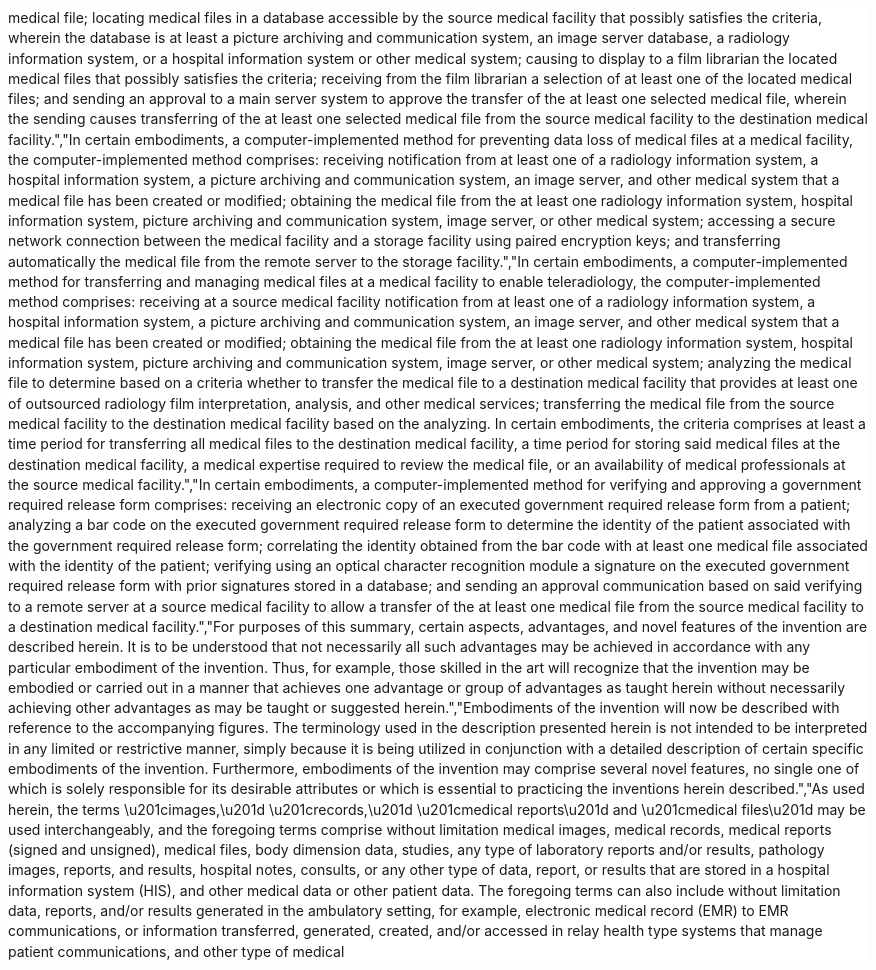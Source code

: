 medical file; locating medical files in a database accessible by the source medical facility that possibly satisfies the criteria, wherein the database is at least a picture archiving and communication system, an image server database, a radiology information system, or a hospital information system or other medical system; causing to display to a film librarian the located medical files that possibly satisfies the criteria; receiving from the film librarian a selection of at least one of the located medical files; and sending an approval to a main server system to approve the transfer of the at least one selected medical file, wherein the sending causes transferring of the at least one selected medical file from the source medical facility to the destination medical facility.","In certain embodiments, a computer-implemented method for preventing data loss of medical files at a medical facility, the computer-implemented method comprises: receiving notification from at least one of a radiology information system, a hospital information system, a picture archiving and communication system, an image server, and other medical system that a medical file has been created or modified; obtaining the medical file from the at least one radiology information system, hospital information system, picture archiving and communication system, image server, or other medical system; accessing a secure network connection between the medical facility and a storage facility using paired encryption keys; and transferring automatically the medical file from the remote server to the storage facility.","In certain embodiments, a computer-implemented method for transferring and managing medical files at a medical facility to enable teleradiology, the computer-implemented method comprises: receiving at a source medical facility notification from at least one of a radiology information system, a hospital information system, a picture archiving and communication system, an image server, and other medical system that a medical file has been created or modified; obtaining the medical file from the at least one radiology information system, hospital information system, picture archiving and communication system, image server, or other medical system; analyzing the medical file to determine based on a criteria whether to transfer the medical file to a destination medical facility that provides at least one of outsourced radiology film interpretation, analysis, and other medical services; transferring the medical file from the source medical facility to the destination medical facility based on the analyzing. In certain embodiments, the criteria comprises at least a time period for transferring all medical files to the destination medical facility, a time period for storing said medical files at the destination medical facility, a medical expertise required to review the medical file, or an availability of medical professionals at the source medical facility.","In certain embodiments, a computer-implemented method for verifying and approving a government required release form comprises: receiving an electronic copy of an executed government required release form from a patient; analyzing a bar code on the executed government required release form to determine the identity of the patient associated with the government required release form; correlating the identity obtained from the bar code with at least one medical file associated with the identity of the patient; verifying using an optical character recognition module a signature on the executed government required release form with prior signatures stored in a database; and sending an approval communication based on said verifying to a remote server at a source medical facility to allow a transfer of the at least one medical file from the source medical facility to a destination medical facility.","For purposes of this summary, certain aspects, advantages, and novel features of the invention are described herein. It is to be understood that not necessarily all such advantages may be achieved in accordance with any particular embodiment of the invention. Thus, for example, those skilled in the art will recognize that the invention may be embodied or carried out in a manner that achieves one advantage or group of advantages as taught herein without necessarily achieving other advantages as may be taught or suggested herein.","Embodiments of the invention will now be described with reference to the accompanying figures. The terminology used in the description presented herein is not intended to be interpreted in any limited or restrictive manner, simply because it is being utilized in conjunction with a detailed description of certain specific embodiments of the invention. Furthermore, embodiments of the invention may comprise several novel features, no single one of which is solely responsible for its desirable attributes or which is essential to practicing the inventions herein described.","As used herein, the terms \u201cimages,\u201d \u201crecords,\u201d \u201cmedical reports\u201d and \u201cmedical files\u201d may be used interchangeably, and the foregoing terms comprise without limitation medical images, medical records, medical reports (signed and unsigned), medical files, body dimension data, studies, any type of laboratory reports and\/or results, pathology images, reports, and results, hospital notes, consults, or any other type of data, report, or results that are stored in a hospital information system (HIS), and other medical data or other patient data. The foregoing terms can also include without limitation data, reports, and\/or results generated in the ambulatory setting, for example, electronic medical record (EMR) to EMR communications, or information transferred, generated, created, and\/or accessed in relay health type systems that manage patient communications, and other type of medical